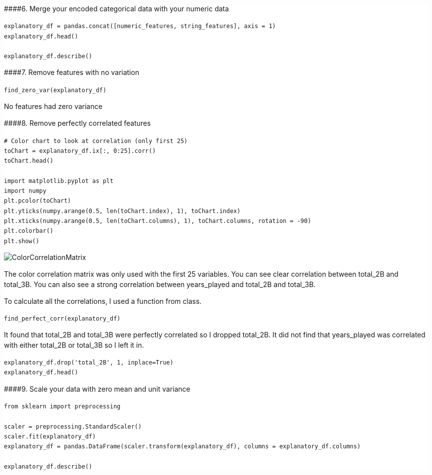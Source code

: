 ####6. Merge your encoded categorical data with your numeric data
```
explanatory_df = pandas.concat([numeric_features, string_features], axis = 1)
explanatory_df.head()

explanatory_df.describe()
```
####7. Remove features with no variation
 ```  
find_zero_var(explanatory_df)
```
No features had zero variance

####8. Remove perfectly correlated features
```
# Color chart to look at correlation (only first 25)
toChart = explanatory_df.ix[:, 0:25].corr()
toChart.head()

import matplotlib.pyplot as plt
import numpy
plt.pcolor(toChart)
plt.yticks(numpy.arange(0.5, len(toChart.index), 1), toChart.index)
plt.xticks(numpy.arange(0.5, len(toChart.columns), 1), toChart.columns, rotation = -90)
plt.colorbar()
plt.show()
```
![ColorCorrelationMatrix]()

The color correlation matrix was only used with the first 25 variables.  You can see clear correlation between total_2B and total_3B.  You can also see a strong correlation between years_played and total_2B and total_3B.

To calculate all the correlations, I used a function from class.

```   
find_perfect_corr(explanatory_df)
```
It found that total_2B and total_3B were perfectly correlated so I dropped total_2B.  It did not find that years_played was correlated with either total_2B or total_3B so I left it in.
```
explanatory_df.drop('total_2B', 1, inplace=True)
explanatory_df.head()
```
####9. Scale your data with zero mean and unit variance
```
from sklearn import preprocessing

scaler = preprocessing.StandardScaler()
scaler.fit(explanatory_df)
explanatory_df = pandas.DataFrame(scaler.transform(explanatory_df), columns = explanatory_df.columns)

explanatory_df.describe()
```

